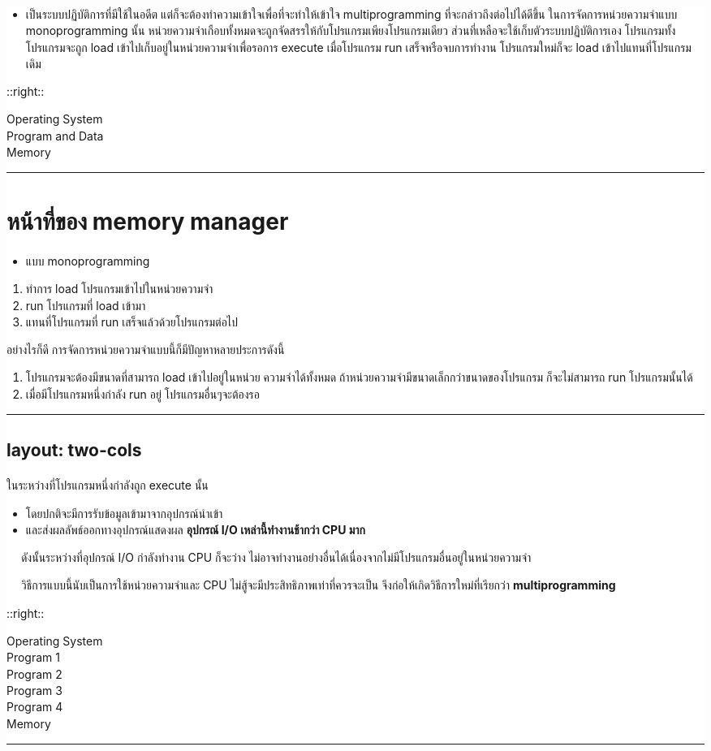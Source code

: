 - เป็นระบบปฏิบัติการที่มีใช้ในอดีต แต่ก็จะต้องทำความเข้าใจเพื่อที่จะทำให้เข้าใจ multiprogramming ที่จะกล่าวถึงต่อไปได้ดีขึ้น ในการจัดการหน่วยความจำแบบ monoprogramming นั้น หน่วยความจำเกือบทั้งหมดจะถูกจัดสรรให้กับโปรแกรมเพียงโปรแกรมเดียว ส่วนที่เหลือจะใช้เก็บตัวระบบปฏิบัติการเอง โปรแกรมทั้งโปรแกรมจะถูก load เข้าไปเก็บอยู่ในหน่วยความจำเพื่อรอการ execute เมื่อโปรแกรม run เสร็จหรือจบการทำงาน โปรแกรมใหม่ก็จะ load เข้าไปแทนที่โปรแกรมเดิม

::right::

<div class="flex justify-center">
<div class="w-48 h-96 grid grid-rows-6">
    <div class="font-bold text-center bg-teal-500 text-2xl">Operating System</div>
    <div class="row-span-4 text-center font-bold place-content-center bg-yellow-500">Program and Data</div>
    <div class="font-bold text-center">Memory</div>
</div>
</div>


---

# หน้าที่ของ memory manager 

- แบบ monoprogramming

1. ทำการ load โปรแกรมเข้าไปในหน่วยความจำ 
2. run โปรแกรมที่ load เข้ามา 
3. แทนที่โปรแกรมที่ run เสร็จแล้วด้วยโปรแกรมต่อไป 

อย่างไรก็ดี การจัดการหน่วยความจำแบบนี้ก็มีปัญหาหลายประการดังนี้ 

1. โปรแกรมจะต้องมีขนาดที่สามารถ load เข้าไปอยู่ในหน่วย ความจำได้ทั้งหมด ถ้าหน่วยความจำมีขนาดเล็กกว่าขนาดของโปรแกรม ก็จะไม่สามารถ run โปรแกรมนั้นได้ 
2. เมื่อมีโปรแกรมหนึ่งกำลัง run อยู่ โปรแกรมอื่นๆจะต้องรอ

---
layout: two-cols
---

ในระหว่างที่โปรแกรมหนึ่งกำลังถูก execute นั้น

- โดยปกติจะมีการรับข้อมูลเข้ามาจากอุปกรณ์นำเข้า 
- และส่งผลลัพธ์ออกทางอุปกรณ์แสดงผล 
**อุปกรณ์ I/O เหล่านี้ทำงานช้ากว่า CPU มาก** 

&emsp; ดังนั้นระหว่างที่อุปกรณ์ I/O กำลังทำงาน CPU ก็จะว่าง ไม่อาจทำงานอย่างอื่นได้เนื่องจากไม่มีโปรแกรมอื่นอยู่ในหน่วยความจำ 

&emsp; วิธีการแบบนี้นับเป็นการใช้หน่วยความจำและ CPU ไม่สู้จะมีประสิทธิภาพเท่าที่ควรจะเป็น จึงก่อให้เกิดวิธีการใหม่ที่เรียกว่า **multiprogramming**

::right::

<div class="flex justify-center">
<div class="w-48 h-96 grid grid-rows-6">
    <div class="font-bold text-center bg-teal-500 text-2xl">Operating System</div>
    <div class="text-center font-bold place-content-center bg-yellow-500">Program 1</div>
    <div class="text-center font-bold place-content-center border border-yellow-500">Program 2</div>
    <div class="text-center font-bold place-content-center bg-yellow-500">Program 3</div>
    <div class="text-center font-bold place-content-center border border-yellow-500">Program 4</div>
    <div class="font-bold text-center">Memory</div>
</div>
</div>

---